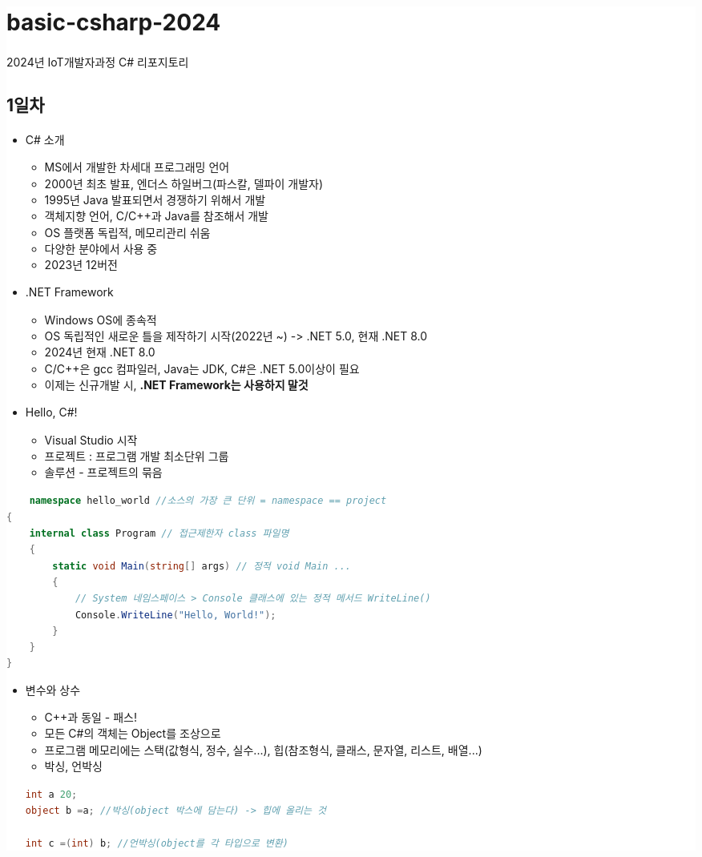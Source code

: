 # basic-csharp-2024
2024년 IoT개발자과정 C# 리포지토리

## 1일차
- C# 소개
    - MS에서 개발한 차세대 프로그래밍 언어
    - 2000년 최초 발표, 엔더스 하일버그(파스칼, 델파이 개발자)
    - 1995년 Java 발표되면서 경쟁하기 위해서 개발
    - 객체지향 언어, C/C++과 Java를 참조해서 개발
    - OS 플랫폼 독립적, 메모리관리 쉬움
    - 다양한 분야에서 사용 중
    - 2023년 12버전

- .NET Framework
    - Windows OS에 종속적
    - OS 독립적인 새로운 틀을 제작하기 시작(2022년 ~) -> .NET 5.0, 현재 .NET 8.0
    - 2024년 현재 .NET 8.0
    - C/C++은 gcc 컴파일러, Java는 JDK, C#은 .NET 5.0이상이 필요
    - 이제는 신규개발 시, **.NET Framework는 사용하지 말것**

- Hello, C#!
    - Visual Studio 시작
    - 프로젝트 : 프로그램 개발 최소단위 그룹
    - 솔루션 - 프로젝트의 묶음

```cs
    namespace hello_world //소스의 가장 큰 단위 = namespace == project
{
    internal class Program // 접근제한자 class 파일명
    {
        static void Main(string[] args) // 정적 void Main ...
        {
            // System 네임스페이스 > Console 클래스에 있는 정적 메서드 WriteLine()
            Console.WriteLine("Hello, World!");
        }
    }
}
```

- 변수와 상수
    - C++과 동일 - 패스!
    - 모든 C#의 객체는 Object를 조상으로
    - 프로그램 메모리에는 스택(값형식, 정수, 실수...), 힙(참조형식, 클래스, 문자열, 리스트, 배열...)
    - 박싱, 언박싱

    ```cs
    int a 20;
    object b =a; //박싱(object 박스에 담는다) -> 힙에 올리는 것

    int c =(int) b; //언박싱(object를 각 타입으로 변환)
    ```
